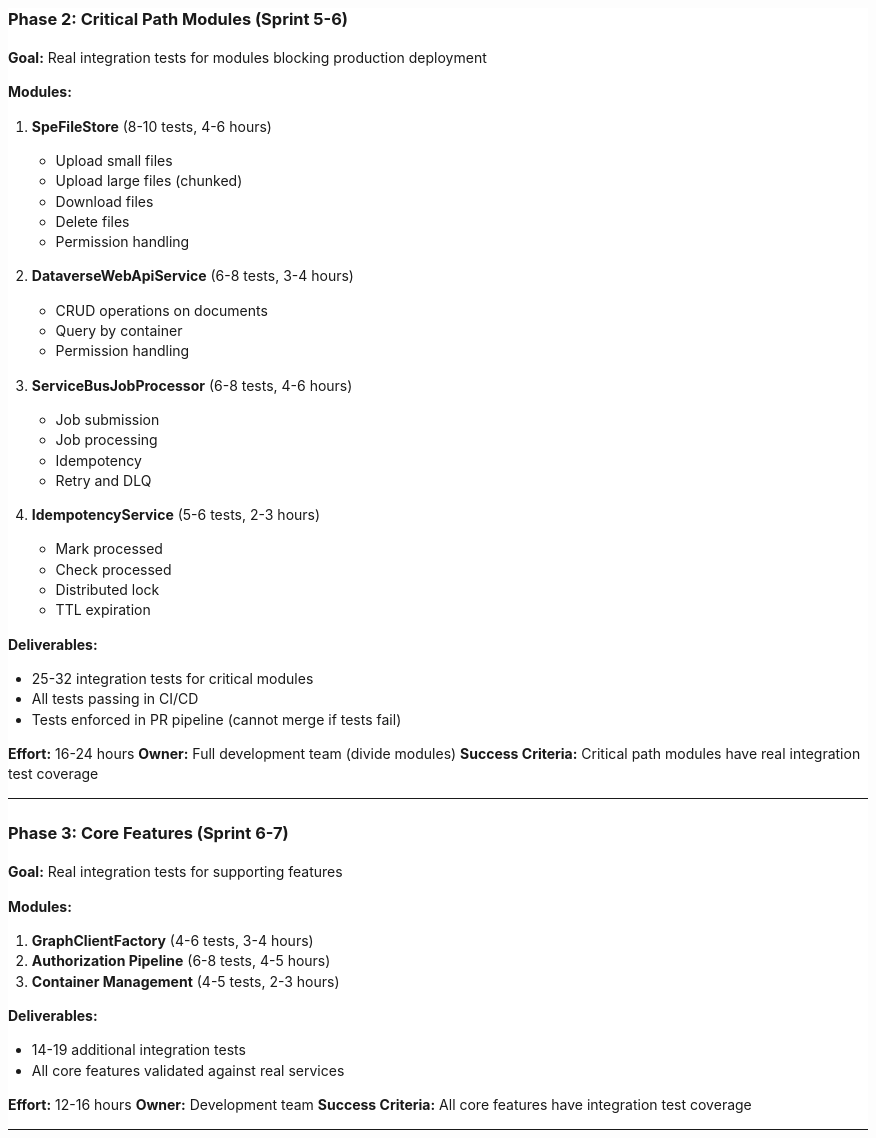 
### Phase 2: Critical Path Modules (Sprint 5-6)
**Goal:** Real integration tests for modules blocking production deployment

**Modules:**
1. **SpeFileStore** (8-10 tests, 4-6 hours)
   - Upload small files
   - Upload large files (chunked)
   - Download files
   - Delete files
   - Permission handling

2. **DataverseWebApiService** (6-8 tests, 3-4 hours)
   - CRUD operations on documents
   - Query by container
   - Permission handling

3. **ServiceBusJobProcessor** (6-8 tests, 4-6 hours)
   - Job submission
   - Job processing
   - Idempotency
   - Retry and DLQ

4. **IdempotencyService** (5-6 tests, 2-3 hours)
   - Mark processed
   - Check processed
   - Distributed lock
   - TTL expiration

**Deliverables:**
- 25-32 integration tests for critical modules
- All tests passing in CI/CD
- Tests enforced in PR pipeline (cannot merge if tests fail)

**Effort:** 16-24 hours
**Owner:** Full development team (divide modules)
**Success Criteria:** Critical path modules have real integration test coverage

---

### Phase 3: Core Features (Sprint 6-7)
**Goal:** Real integration tests for supporting features

**Modules:**
1. **GraphClientFactory** (4-6 tests, 3-4 hours)
2. **Authorization Pipeline** (6-8 tests, 4-5 hours)
3. **Container Management** (4-5 tests, 2-3 hours)

**Deliverables:**
- 14-19 additional integration tests
- All core features validated against real services

**Effort:** 12-16 hours
**Owner:** Development team
**Success Criteria:** All core features have integration test coverage

---